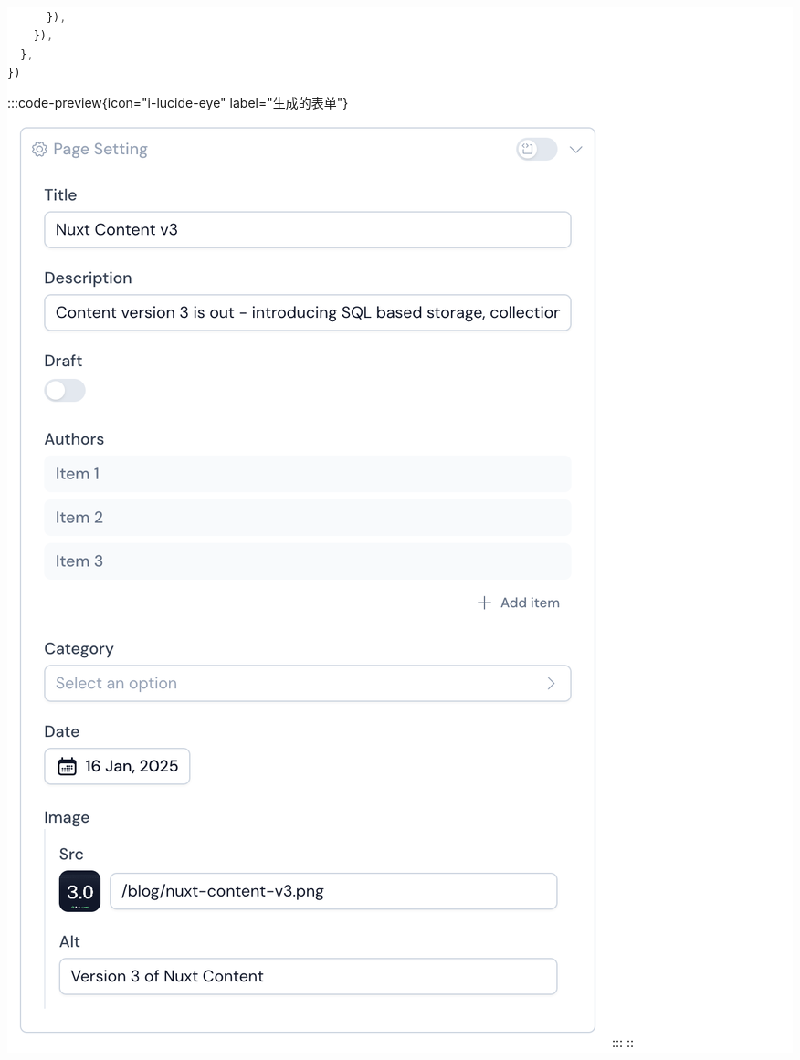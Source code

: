 ```ts [content.config.ts]
      }),
    }),
  },
})    
```

  :::code-preview{icon="i-lucide-eye" label="生成的表单"}
  ![表单预览](/docs/studio/preview-schema.png)
  :::
::
